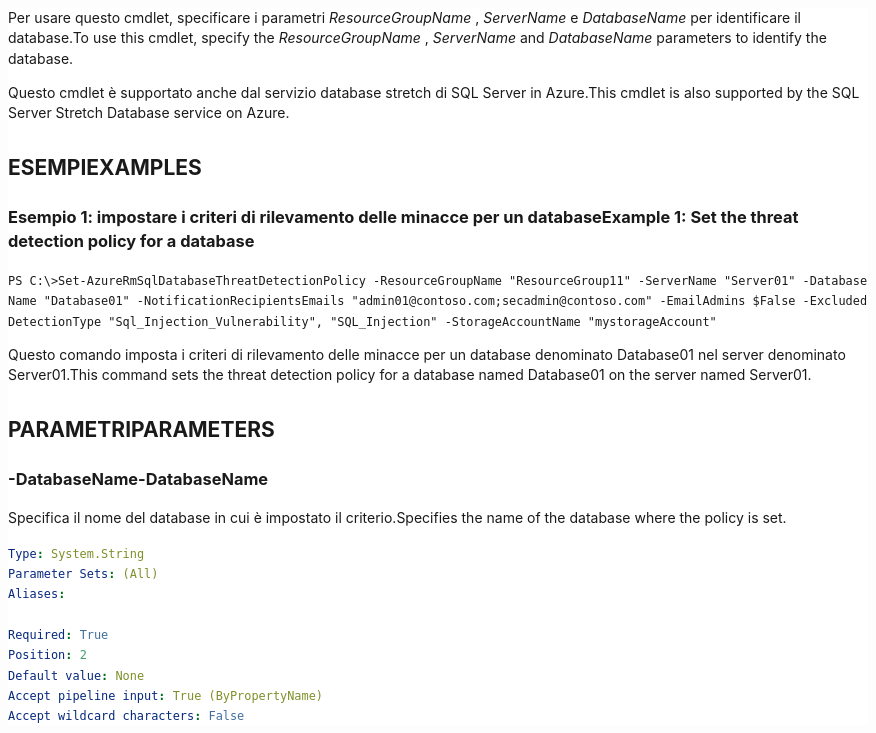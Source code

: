 <span data-ttu-id="0026e-108">Per usare questo cmdlet, specificare i parametri *ResourceGroupName* , *ServerName* e *DatabaseName* per identificare il database.</span><span class="sxs-lookup"><span data-stu-id="0026e-108">To use this cmdlet, specify the *ResourceGroupName* , *ServerName* and *DatabaseName* parameters to identify the database.</span></span>

<span data-ttu-id="0026e-109">Questo cmdlet è supportato anche dal servizio database stretch di SQL Server in Azure.</span><span class="sxs-lookup"><span data-stu-id="0026e-109">This cmdlet is also supported by the SQL Server Stretch Database service on Azure.</span></span>

## <span data-ttu-id="0026e-110">ESEMPI</span><span class="sxs-lookup"><span data-stu-id="0026e-110">EXAMPLES</span></span>

### <span data-ttu-id="0026e-111">Esempio 1: impostare i criteri di rilevamento delle minacce per un database</span><span class="sxs-lookup"><span data-stu-id="0026e-111">Example 1: Set the threat detection policy for a database</span></span>
```
PS C:\>Set-AzureRmSqlDatabaseThreatDetectionPolicy -ResourceGroupName "ResourceGroup11" -ServerName "Server01" -DatabaseName "Database01" -NotificationRecipientsEmails "admin01@contoso.com;secadmin@contoso.com" -EmailAdmins $False -ExcludedDetectionType "Sql_Injection_Vulnerability", "SQL_Injection" -StorageAccountName "mystorageAccount"
```

<span data-ttu-id="0026e-112">Questo comando imposta i criteri di rilevamento delle minacce per un database denominato Database01 nel server denominato Server01.</span><span class="sxs-lookup"><span data-stu-id="0026e-112">This command sets the threat detection policy for a database named Database01 on the server named Server01.</span></span>

## <span data-ttu-id="0026e-113">PARAMETRI</span><span class="sxs-lookup"><span data-stu-id="0026e-113">PARAMETERS</span></span>

### <span data-ttu-id="0026e-114">-DatabaseName</span><span class="sxs-lookup"><span data-stu-id="0026e-114">-DatabaseName</span></span>
<span data-ttu-id="0026e-115">Specifica il nome del database in cui è impostato il criterio.</span><span class="sxs-lookup"><span data-stu-id="0026e-115">Specifies the name of the database where the policy is set.</span></span>

```yaml
Type: System.String
Parameter Sets: (All)
Aliases: 

Required: True
Position: 2
Default value: None
Accept pipeline input: True (ByPropertyName)
Accept wildcard characters: False
```
